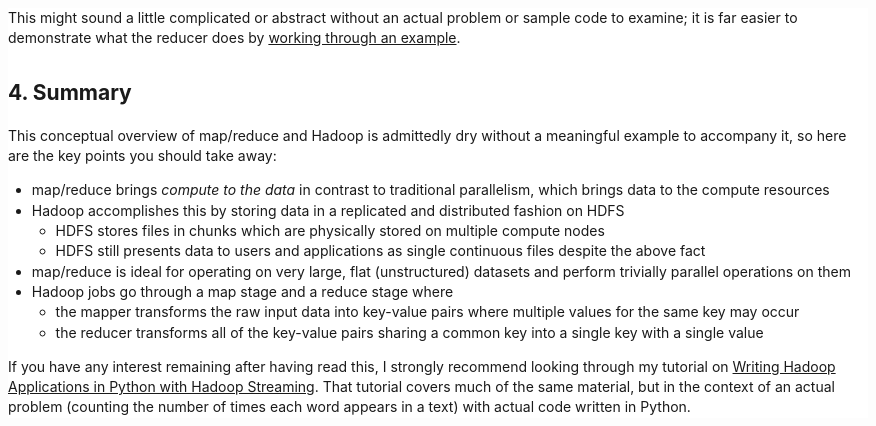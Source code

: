 <p>This might sound a little complicated or abstract without an actual problem
or sample code to examine; it is far easier to demonstrate what the reducer 
does by <a href="hadoop-streaming.php">working through an example</a>.</p>

<h2 id="summary">4. Summary</h2>
<p>This conceptual overview of map/reduce and Hadoop is admittedly dry without
a meaningful example to accompany it, so here are the key points you should
take away:</p>
<ul>
<li>map/reduce brings <em>compute to the data</em> in contrast to traditional parallelism, which brings data to the compute resources</li>
<li>Hadoop accomplishes this by storing data in a replicated and distributed fashion on HDFS
  <ul>
    <li>HDFS stores files in chunks which are physically stored on multiple compute nodes</li>
    <li>HDFS still presents data to users and applications as single continuous files despite the above fact</li>
  </ul>
</li>
<li>map/reduce is ideal for operating on very large, flat (unstructured) datasets and perform trivially parallel operations on them</li>
<li>Hadoop jobs go through a map stage and a reduce stage where
  <ul>
    <li>the mapper transforms the raw input data into key-value pairs where multiple values for the same key may occur</li>
    <li>the reducer transforms all of the key-value pairs sharing a common key into a single key with a single value</li>
  </ul>
</li>
</ul>
<p>If you have any interest remaining after having read this, I strongly 
recommend looking through my tutorial on <a href="hadoop-streaming.php">Writing
Hadoop Applications in Python with Hadoop Streaming</a>.  That tutorial covers
much of the same material, but in the context of an actual problem (counting
the number of times each word appears in a text) with actual code written in
Python.</p>
